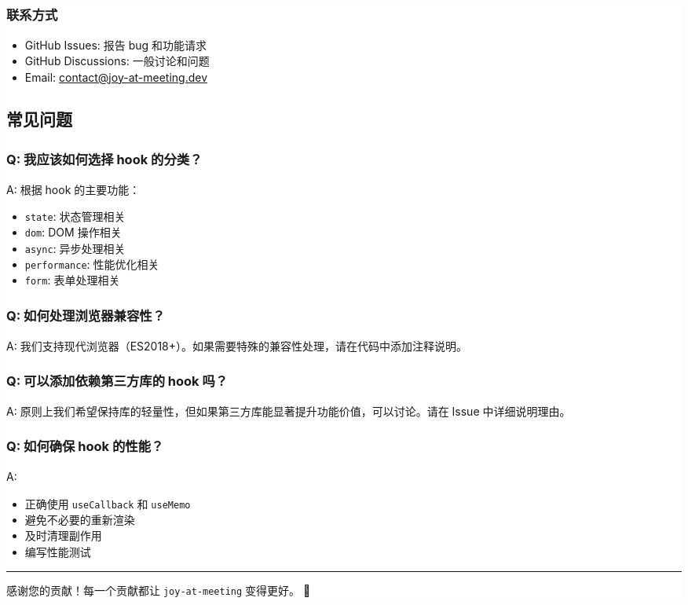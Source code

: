### 联系方式

- GitHub Issues: 报告 bug 和功能请求
- GitHub Discussions: 一般讨论和问题
- Email: contact@joy-at-meeting.dev

## 常见问题

### Q: 我应该如何选择 hook 的分类？

A: 根据 hook 的主要功能：
- `state`: 状态管理相关
- `dom`: DOM 操作相关
- `async`: 异步处理相关
- `performance`: 性能优化相关
- `form`: 表单处理相关

### Q: 如何处理浏览器兼容性？

A: 我们支持现代浏览器（ES2018+）。如果需要特殊的兼容性处理，请在代码中添加注释说明。

### Q: 可以添加依赖第三方库的 hook 吗？

A: 原则上我们希望保持库的轻量性，但如果第三方库能显著提升功能价值，可以讨论。请在 Issue 中详细说明理由。

### Q: 如何确保 hook 的性能？

A: 
- 正确使用 `useCallback` 和 `useMemo`
- 避免不必要的重新渲染
- 及时清理副作用
- 编写性能测试

---

感谢您的贡献！每一个贡献都让 `joy-at-meeting` 变得更好。 🎉